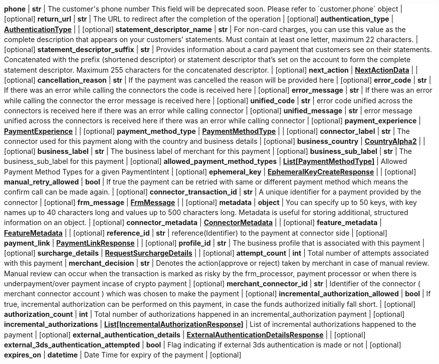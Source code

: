 **phone** | **str** | The customer&#39;s phone number This field will be deprecated soon. Please refer to &#x60;customer.phone&#x60; object | [optional] 
**return_url** | **str** | The URL to redirect after the completion of the operation | [optional] 
**authentication_type** | [**AuthenticationType**](AuthenticationType.md) |  | [optional] 
**statement_descriptor_name** | **str** | For non-card charges, you can use this value as the complete description that appears on your customers’ statements. Must contain at least one letter, maximum 22 characters. | [optional] 
**statement_descriptor_suffix** | **str** | Provides information about a card payment that customers see on their statements. Concatenated with the prefix (shortened descriptor) or statement descriptor that’s set on the account to form the complete statement descriptor. Maximum 255 characters for the concatenated descriptor. | [optional] 
**next_action** | [**NextActionData**](NextActionData.md) |  | [optional] 
**cancellation_reason** | **str** | If the payment was cancelled the reason will be provided here | [optional] 
**error_code** | **str** | If there was an error while calling the connectors the code is received here | [optional] 
**error_message** | **str** | If there was an error while calling the connector the error message is received here | [optional] 
**unified_code** | **str** | error code unified across the connectors is received here if there was an error while calling connector | [optional] 
**unified_message** | **str** | error message unified across the connectors is received here if there was an error while calling connector | [optional] 
**payment_experience** | [**PaymentExperience**](PaymentExperience.md) |  | [optional] 
**payment_method_type** | [**PaymentMethodType**](PaymentMethodType.md) |  | [optional] 
**connector_label** | **str** | The connector used for this payment along with the country and business details | [optional] 
**business_country** | [**CountryAlpha2**](CountryAlpha2.md) |  | [optional] 
**business_label** | **str** | The business label of merchant for this payment | [optional] 
**business_sub_label** | **str** | The business_sub_label for this payment | [optional] 
**allowed_payment_method_types** | [**List[PaymentMethodType]**](PaymentMethodType.md) | Allowed Payment Method Types for a given PaymentIntent | [optional] 
**ephemeral_key** | [**EphemeralKeyCreateResponse**](EphemeralKeyCreateResponse.md) |  | [optional] 
**manual_retry_allowed** | **bool** | If true the payment can be retried with same or different payment method which means the confirm call can be made again. | [optional] 
**connector_transaction_id** | **str** | A unique identifier for a payment provided by the connector | [optional] 
**frm_message** | [**FrmMessage**](FrmMessage.md) |  | [optional] 
**metadata** | **object** | You can specify up to 50 keys, with key names up to 40 characters long and values up to 500 characters long. Metadata is useful for storing additional, structured information on an object. | [optional] 
**connector_metadata** | [**ConnectorMetadata**](ConnectorMetadata.md) |  | [optional] 
**feature_metadata** | [**FeatureMetadata**](FeatureMetadata.md) |  | [optional] 
**reference_id** | **str** | reference(Identifier) to the payment at connector side | [optional] 
**payment_link** | [**PaymentLinkResponse**](PaymentLinkResponse.md) |  | [optional] 
**profile_id** | **str** | The business profile that is associated with this payment | [optional] 
**surcharge_details** | [**RequestSurchargeDetails**](RequestSurchargeDetails.md) |  | [optional] 
**attempt_count** | **int** | Total number of attempts associated with this payment | 
**merchant_decision** | **str** | Denotes the action(approve or reject) taken by merchant in case of manual review. Manual review can occur when the transaction is marked as risky by the frm_processor, payment processor or when there is underpayment/over payment incase of crypto payment | [optional] 
**merchant_connector_id** | **str** | Identifier of the connector ( merchant connector account ) which was chosen to make the payment | [optional] 
**incremental_authorization_allowed** | **bool** | If true, incremental authorization can be performed on this payment, in case the funds authorized initially fall short. | [optional] 
**authorization_count** | **int** | Total number of authorizations happened in an incremental_authorization payment | [optional] 
**incremental_authorizations** | [**List[IncrementalAuthorizationResponse]**](IncrementalAuthorizationResponse.md) | List of incremental authorizations happened to the payment | [optional] 
**external_authentication_details** | [**ExternalAuthenticationDetailsResponse**](ExternalAuthenticationDetailsResponse.md) |  | [optional] 
**external_3ds_authentication_attempted** | **bool** | Flag indicating if external 3ds authentication is made or not | [optional] 
**expires_on** | **datetime** | Date Time for expiry of the payment | [optional] 